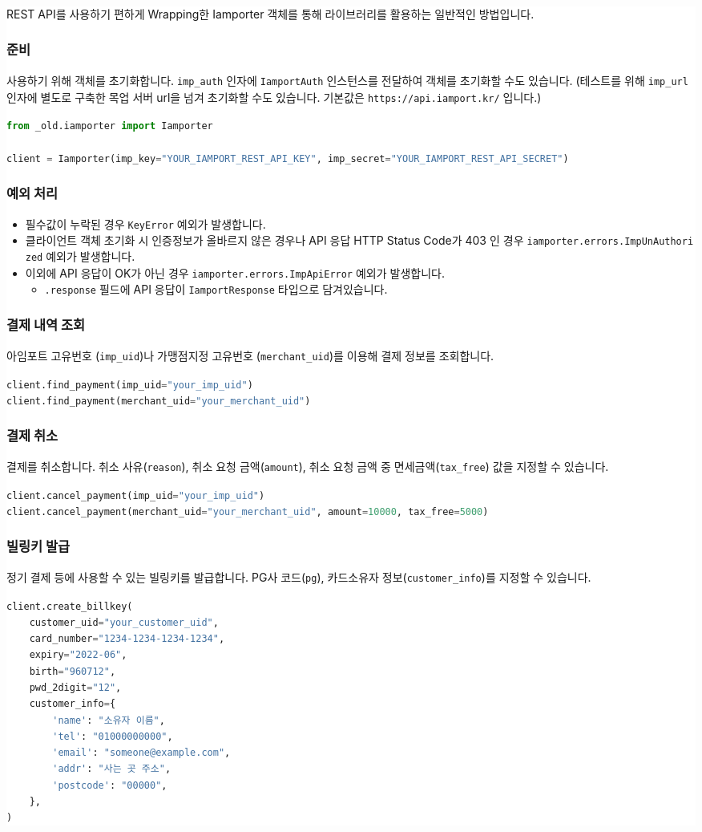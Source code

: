REST API를 사용하기 편하게 Wrapping한 Iamporter 객체를 통해 라이브러리를 활용하는 일반적인 방법입니다.

### 준비

사용하기 위해 객체를 초기화합니다. 
`imp_auth` 인자에 `IamportAuth` 인스턴스를 전달하여 객체를 초기화할 수도 있습니다.
(테스트를 위해 `imp_url` 인자에 별도로 구축한 목업 서버 url을 넘겨 초기화할 수도 있습니다. 기본값은 `https://api.iamport.kr/` 입니다.)

```python
from _old.iamporter import Iamporter

client = Iamporter(imp_key="YOUR_IAMPORT_REST_API_KEY", imp_secret="YOUR_IAMPORT_REST_API_SECRET")
```

### 예외 처리

- 필수값이 누락된 경우 `KeyError` 예외가 발생합니다.
- 클라이언트 객체 초기화 시 인증정보가 올바르지 않은 경우나 API 응답 HTTP Status Code가 403 인 경우 `iamporter.errors.ImpUnAuthorized` 예외가 발생합니다.
- 이외에 API 응답이 OK가 아닌 경우 `iamporter.errors.ImpApiError` 예외가 발생합니다.
    * `.response` 필드에 API 응답이 `IamportResponse` 타입으로 담겨있습니다.

### 결제 내역 조회

아임포트 고유번호 (`imp_uid`)나 가맹점지정 고유번호 (`merchant_uid`)를 이용해 결제 정보를 조회합니다.

```python
client.find_payment(imp_uid="your_imp_uid")
client.find_payment(merchant_uid="your_merchant_uid")
```

### 결제 취소

결제를 취소합니다.
취소 사유(`reason`), 취소 요청 금액(`amount`), 취소 요청 금액 중 면세금액(`tax_free`) 값을 지정할 수 있습니다.

```python
client.cancel_payment(imp_uid="your_imp_uid")
client.cancel_payment(merchant_uid="your_merchant_uid", amount=10000, tax_free=5000)
```

### 빌링키 발급

정기 결제 등에 사용할 수 있는 빌링키를 발급합니다.
PG사 코드(`pg`), 카드소유자 정보(`customer_info`)를 지정할 수 있습니다.

```python
client.create_billkey(
    customer_uid="your_customer_uid",
    card_number="1234-1234-1234-1234",
    expiry="2022-06",
    birth="960712",
    pwd_2digit="12",
    customer_info={
        'name': "소유자 이름",
        'tel': "01000000000",
        'email': "someone@example.com",
        'addr': "사는 곳 주소",
        'postcode': "00000",    
    },
)
```
